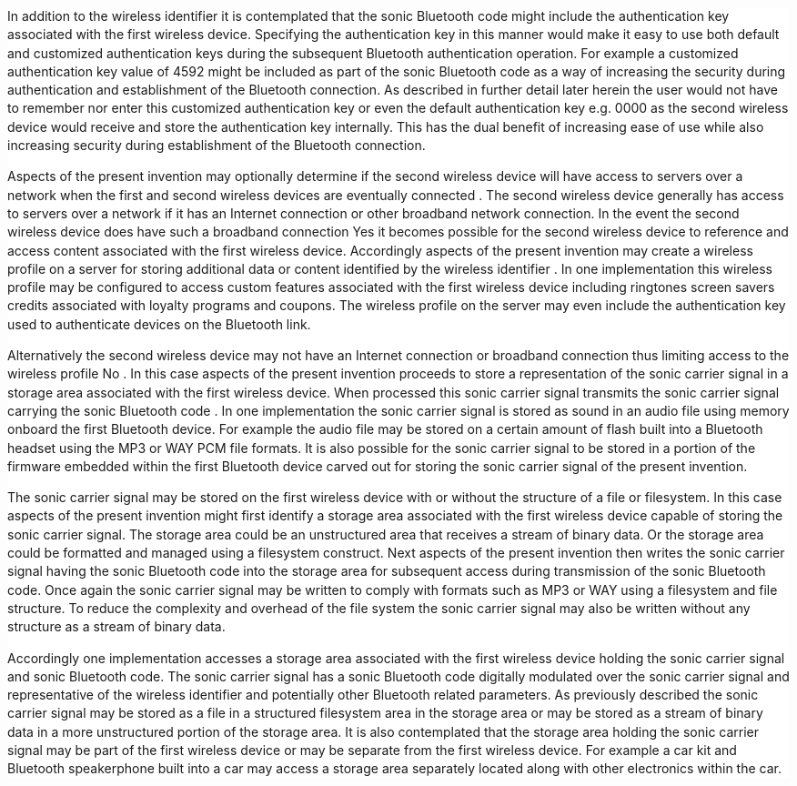 In addition to the wireless identifier it is contemplated that the sonic Bluetooth code might include the authentication key associated with the first wireless device. Specifying the authentication key in this manner would make it easy to use both default and customized authentication keys during the subsequent Bluetooth authentication operation. For example a customized authentication key value of 4592 might be included as part of the sonic Bluetooth code as a way of increasing the security during authentication and establishment of the Bluetooth connection. As described in further detail later herein the user would not have to remember nor enter this customized authentication key or even the default authentication key e.g. 0000 as the second wireless device would receive and store the authentication key internally. This has the dual benefit of increasing ease of use while also increasing security during establishment of the Bluetooth connection.

Aspects of the present invention may optionally determine if the second wireless device will have access to servers over a network when the first and second wireless devices are eventually connected . The second wireless device generally has access to servers over a network if it has an Internet connection or other broadband network connection. In the event the second wireless device does have such a broadband connection Yes it becomes possible for the second wireless device to reference and access content associated with the first wireless device. Accordingly aspects of the present invention may create a wireless profile on a server for storing additional data or content identified by the wireless identifier . In one implementation this wireless profile may be configured to access custom features associated with the first wireless device including ringtones screen savers credits associated with loyalty programs and coupons. The wireless profile on the server may even include the authentication key used to authenticate devices on the Bluetooth link.

Alternatively the second wireless device may not have an Internet connection or broadband connection thus limiting access to the wireless profile No . In this case aspects of the present invention proceeds to store a representation of the sonic carrier signal in a storage area associated with the first wireless device. When processed this sonic carrier signal transmits the sonic carrier signal carrying the sonic Bluetooth code . In one implementation the sonic carrier signal is stored as sound in an audio file using memory onboard the first Bluetooth device. For example the audio file may be stored on a certain amount of flash built into a Bluetooth headset using the MP3 or WAY PCM file formats. It is also possible for the sonic carrier signal to be stored in a portion of the firmware embedded within the first Bluetooth device carved out for storing the sonic carrier signal of the present invention.

The sonic carrier signal may be stored on the first wireless device with or without the structure of a file or filesystem. In this case aspects of the present invention might first identify a storage area associated with the first wireless device capable of storing the sonic carrier signal. The storage area could be an unstructured area that receives a stream of binary data. Or the storage area could be formatted and managed using a filesystem construct. Next aspects of the present invention then writes the sonic carrier signal having the sonic Bluetooth code into the storage area for subsequent access during transmission of the sonic Bluetooth code. Once again the sonic carrier signal may be written to comply with formats such as MP3 or WAY using a filesystem and file structure. To reduce the complexity and overhead of the file system the sonic carrier signal may also be written without any structure as a stream of binary data.

Accordingly one implementation accesses a storage area associated with the first wireless device holding the sonic carrier signal and sonic Bluetooth code. The sonic carrier signal has a sonic Bluetooth code digitally modulated over the sonic carrier signal and representative of the wireless identifier and potentially other Bluetooth related parameters. As previously described the sonic carrier signal may be stored as a file in a structured filesystem area in the storage area or may be stored as a stream of binary data in a more unstructured portion of the storage area. It is also contemplated that the storage area holding the sonic carrier signal may be part of the first wireless device or may be separate from the first wireless device. For example a car kit and Bluetooth speakerphone built into a car may access a storage area separately located along with other electronics within the car.
